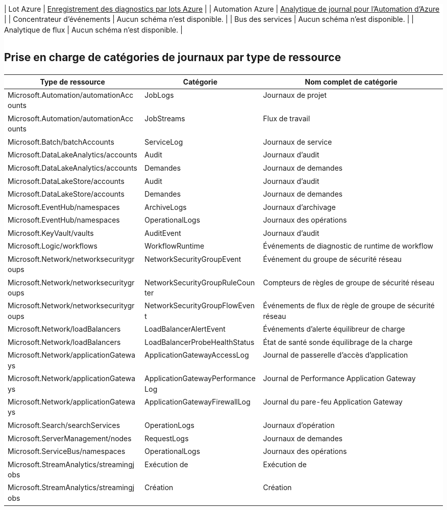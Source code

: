 |    Lot Azure                |    [Enregistrement des diagnostics par lots Azure](../batch/batch-diagnostics.md)                                              |
|    Automation Azure           |    [Analytique de journal pour l’Automation d’Azure](../automation/automation-manage-send-joblogs-log-analytics.md)          |
|    Concentrateur d’événements                  |    Aucun schéma n’est disponible.                                                                                         |
|    Bus des services                |    Aucun schéma n’est disponible.                                                                                         |
|    Analytique de flux           |    Aucun schéma n’est disponible.                                                                                         |

## <a name="supported-log-categories-per-resource-type"></a>Prise en charge de catégories de journaux par type de ressource

|Type de ressource|Catégorie|Nom complet de catégorie|
|---|---|---|
|Microsoft.Automation/automationAccounts|JobLogs|Journaux de projet|
|Microsoft.Automation/automationAccounts|JobStreams|Flux de travail|
|Microsoft.Batch/batchAccounts|ServiceLog|Journaux de service|
|Microsoft.DataLakeAnalytics/accounts|Audit|Journaux d’audit|
|Microsoft.DataLakeAnalytics/accounts|Demandes|Journaux de demandes|
|Microsoft.DataLakeStore/accounts|Audit|Journaux d’audit|
|Microsoft.DataLakeStore/accounts|Demandes|Journaux de demandes|
|Microsoft.EventHub/namespaces|ArchiveLogs|Journaux d’archivage|
|Microsoft.EventHub/namespaces|OperationalLogs|Journaux des opérations|
|Microsoft.KeyVault/vaults|AuditEvent|Journaux d’audit|
|Microsoft.Logic/workflows|WorkflowRuntime|Événements de diagnostic de runtime de workflow|
|Microsoft.Network/networksecuritygroups|NetworkSecurityGroupEvent|Événement du groupe de sécurité réseau|
|Microsoft.Network/networksecuritygroups|NetworkSecurityGroupRuleCounter|Compteurs de règles de groupe de sécurité réseau|
|Microsoft.Network/networksecuritygroups|NetworkSecurityGroupFlowEvent|Événements de flux de règle de groupe de sécurité réseau|
|Microsoft.Network/loadBalancers|LoadBalancerAlertEvent|Événements d’alerte équilibreur de charge|
|Microsoft.Network/loadBalancers|LoadBalancerProbeHealthStatus|État de santé sonde équilibrage de la charge|
|Microsoft.Network/applicationGateways|ApplicationGatewayAccessLog|Journal de passerelle d’accès d’application|
|Microsoft.Network/applicationGateways|ApplicationGatewayPerformanceLog|Journal de Performance Application Gateway|
|Microsoft.Network/applicationGateways|ApplicationGatewayFirewallLog|Journal du pare-feu Application Gateway|
|Microsoft.Search/searchServices|OperationLogs|Journaux d’opération|
|Microsoft.ServerManagement/nodes|RequestLogs|Journaux de demandes|
|Microsoft.ServiceBus/namespaces|OperationalLogs|Journaux des opérations|
|Microsoft.StreamAnalytics/streamingjobs|Exécution de|Exécution de|
|Microsoft.StreamAnalytics/streamingjobs|Création|Création|

